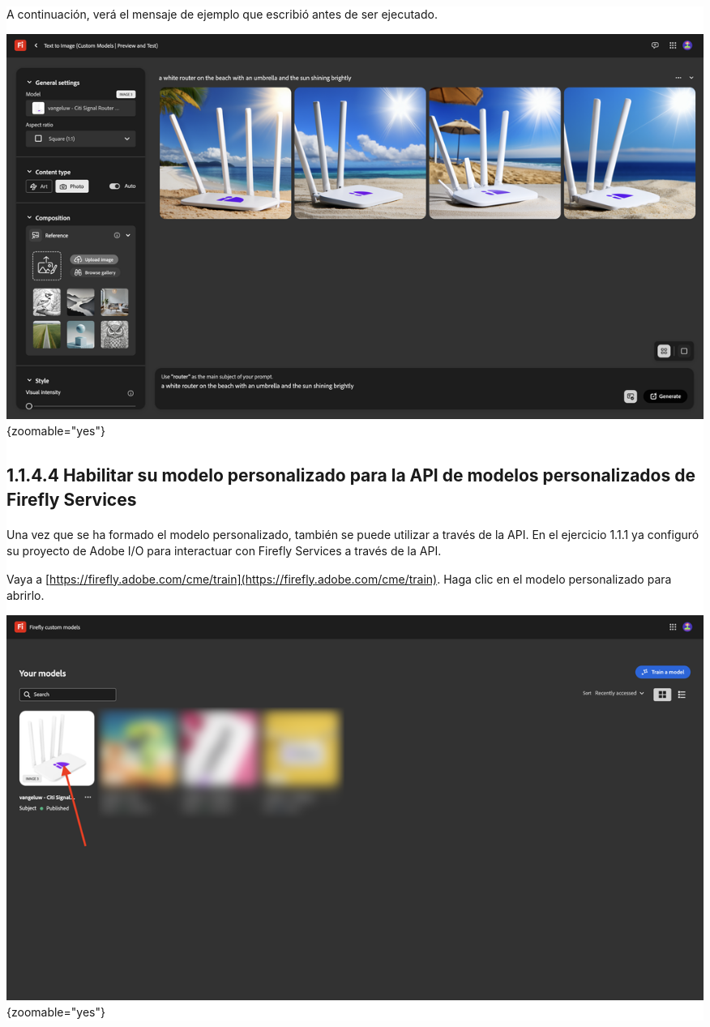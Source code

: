 A continuación, verá el mensaje de ejemplo que escribió antes de ser ejecutado.

![Modelos personalizados de Firefly](./images/ffcm18.png){zoomable="yes"}

## 1.1.4.4 Habilitar su modelo personalizado para la API de modelos personalizados de Firefly Services

Una vez que se ha formado el modelo personalizado, también se puede utilizar a través de la API. En el ejercicio 1.1.1 ya configuró su proyecto de Adobe I/O para interactuar con Firefly Services a través de la API.

Vaya a [https://firefly.adobe.com/cme/train](https://firefly.adobe.com/cme/train). Haga clic en el modelo personalizado para abrirlo.

![Modelos personalizados de Firefly](./images/ffcm19.png){zoomable="yes"}
